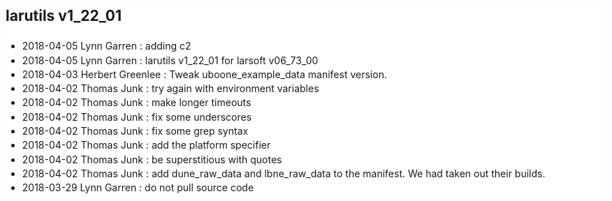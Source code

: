 ## larutils v1_22_01

-   2018-04-05 Lynn Garren : adding c2
-   2018-04-05 Lynn Garren : larutils v1_22_01 for larsoft v06_73_00
-   2018-04-03 Herbert Greenlee : Tweak uboone_example_data manifest version.
-   2018-04-02 Thomas Junk : try again with environment variables
-   2018-04-02 Thomas Junk : make longer timeouts
-   2018-04-02 Thomas Junk : fix some underscores
-   2018-04-02 Thomas Junk : fix some grep syntax
-   2018-04-02 Thomas Junk : add the platform specifier
-   2018-04-02 Thomas Junk : be superstitious with quotes
-   2018-04-02 Thomas Junk : add dune_raw_data and lbne_raw_data to the manifest. We had taken out their builds.
-   2018-03-29 Lynn Garren : do not pull source code
